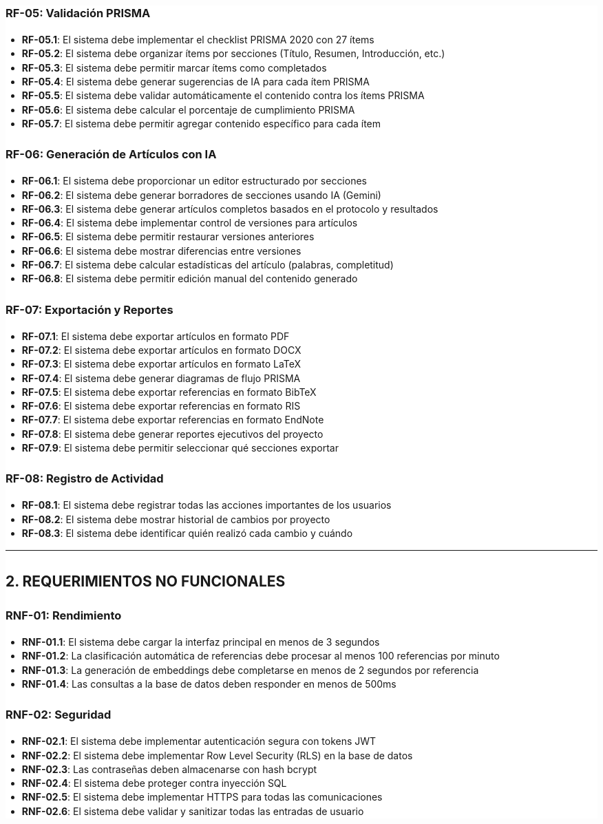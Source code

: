 ### RF-05: Validación PRISMA
- **RF-05.1**: El sistema debe implementar el checklist PRISMA 2020 con 27 ítems
- **RF-05.2**: El sistema debe organizar ítems por secciones (Título, Resumen, Introducción, etc.)
- **RF-05.3**: El sistema debe permitir marcar ítems como completados
- **RF-05.4**: El sistema debe generar sugerencias de IA para cada ítem PRISMA
- **RF-05.5**: El sistema debe validar automáticamente el contenido contra los ítems PRISMA
- **RF-05.6**: El sistema debe calcular el porcentaje de cumplimiento PRISMA
- **RF-05.7**: El sistema debe permitir agregar contenido específico para cada ítem

### RF-06: Generación de Artículos con IA
- **RF-06.1**: El sistema debe proporcionar un editor estructurado por secciones
- **RF-06.2**: El sistema debe generar borradores de secciones usando IA (Gemini)
- **RF-06.3**: El sistema debe generar artículos completos basados en el protocolo y resultados
- **RF-06.4**: El sistema debe implementar control de versiones para artículos
- **RF-06.5**: El sistema debe permitir restaurar versiones anteriores
- **RF-06.6**: El sistema debe mostrar diferencias entre versiones
- **RF-06.7**: El sistema debe calcular estadísticas del artículo (palabras, completitud)
- **RF-06.8**: El sistema debe permitir edición manual del contenido generado

### RF-07: Exportación y Reportes
- **RF-07.1**: El sistema debe exportar artículos en formato PDF
- **RF-07.2**: El sistema debe exportar artículos en formato DOCX
- **RF-07.3**: El sistema debe exportar artículos en formato LaTeX
- **RF-07.4**: El sistema debe generar diagramas de flujo PRISMA
- **RF-07.5**: El sistema debe exportar referencias en formato BibTeX
- **RF-07.6**: El sistema debe exportar referencias en formato RIS
- **RF-07.7**: El sistema debe exportar referencias en formato EndNote
- **RF-07.8**: El sistema debe generar reportes ejecutivos del proyecto
- **RF-07.9**: El sistema debe permitir seleccionar qué secciones exportar

### RF-08: Registro de Actividad
- **RF-08.1**: El sistema debe registrar todas las acciones importantes de los usuarios
- **RF-08.2**: El sistema debe mostrar historial de cambios por proyecto
- **RF-08.3**: El sistema debe identificar quién realizó cada cambio y cuándo

---

## 2. REQUERIMIENTOS NO FUNCIONALES

### RNF-01: Rendimiento
- **RNF-01.1**: El sistema debe cargar la interfaz principal en menos de 3 segundos
- **RNF-01.2**: La clasificación automática de referencias debe procesar al menos 100 referencias por minuto
- **RNF-01.3**: La generación de embeddings debe completarse en menos de 2 segundos por referencia
- **RNF-01.4**: Las consultas a la base de datos deben responder en menos de 500ms

### RNF-02: Seguridad
- **RNF-02.1**: El sistema debe implementar autenticación segura con tokens JWT
- **RNF-02.2**: El sistema debe implementar Row Level Security (RLS) en la base de datos
- **RNF-02.3**: Las contraseñas deben almacenarse con hash bcrypt
- **RNF-02.4**: El sistema debe proteger contra inyección SQL
- **RNF-02.5**: El sistema debe implementar HTTPS para todas las comunicaciones
- **RNF-02.6**: El sistema debe validar y sanitizar todas las entradas de usuario
